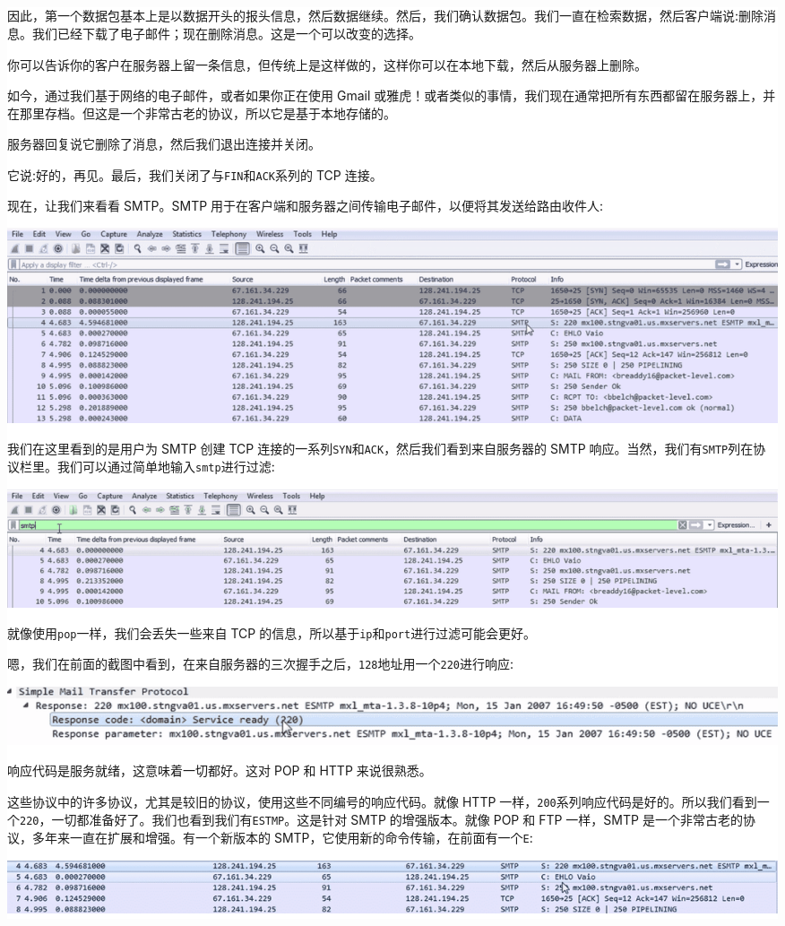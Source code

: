 因此，第一个数据包基本上是以数据开头的报头信息，然后数据继续。然后，我们确认数据包。我们一直在检索数据，然后客户端说:删除消息。我们已经下载了电子邮件；现在删除消息。这是一个可以改变的选择。

你可以告诉你的客户在服务器上留一条信息，但传统上是这样做的，这样你可以在本地下载，然后从服务器上删除。

如今，通过我们基于网络的电子邮件，或者如果你正在使用 Gmail 或雅虎！或者类似的事情，我们现在通常把所有东西都留在服务器上，并在那里存档。但这是一个非常古老的协议，所以它是基于本地存储的。

服务器回复说它删除了消息，然后我们退出连接并关闭。

它说:好的，再见。最后，我们关闭了与`FIN`和`ACK`系列的 TCP 连接。

现在，让我们来看看 SMTP。SMTP 用于在客户端和服务器之间传输电子邮件，以便将其发送给路由收件人:

![](img/d7cb3201-3948-4b9c-8925-24c5b084dd2c.png)

我们在这里看到的是用户为 SMTP 创建 TCP 连接的一系列`SYN`和`ACK`，然后我们看到来自服务器的 SMTP 响应。当然，我们有`SMTP`列在协议栏里。我们可以通过简单地输入`smtp`进行过滤:

![](img/9e1de0d3-c9a9-468f-ae70-3490519a2feb.png)

就像使用`pop`一样，我们会丢失一些来自 TCP 的信息，所以基于`ip`和`port`进行过滤可能会更好。

嗯，我们在前面的截图中看到，在来自服务器的三次握手之后，`128`地址用一个`220`进行响应:

![](img/15842f1e-e26d-41c1-915c-c9f405428cac.png)

响应代码是服务就绪，这意味着一切都好。这对 POP 和 HTTP 来说很熟悉。

这些协议中的许多协议，尤其是较旧的协议，使用这些不同编号的响应代码。就像 HTTP 一样，`200`系列响应代码是好的。所以我们看到一个`220`，一切都准备好了。我们也看到我们有`ESTMP`。这是针对 SMTP 的增强版本。就像 POP 和 FTP 一样，SMTP 是一个非常古老的协议，多年来一直在扩展和增强。有一个新版本的 SMTP，它使用新的命令传输，在前面有一个`E`:

![](img/0b5032e0-d4c6-4a18-8dd5-fc3c935d5ad1.png)
